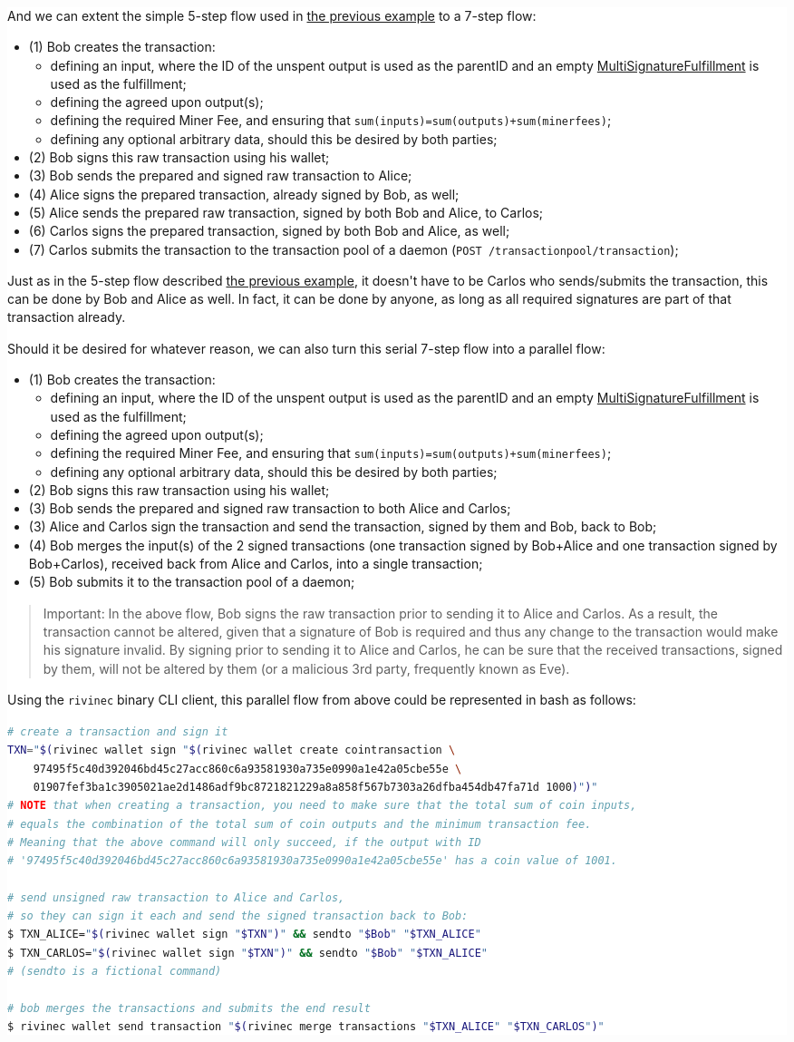 And we can extent the simple 5-step flow used in [the previous example](#partner-wallet-with-2-owners) to a 7-step flow:

+ (1) Bob creates the transaction:
  + defining an input, where the ID of the unspent output is used as the parentID and an empty [MultiSignatureFulfillment][multisigin] is used as the fulfillment;
  + defining the agreed upon output(s);
  + defining the required Miner Fee, and ensuring that `sum(inputs)=sum(outputs)+sum(minerfees)`;
  + defining any optional arbitrary data, should this be desired by both parties;
+ (2) Bob signs this raw transaction using his wallet;
+ (3) Bob sends the prepared and signed raw transaction to Alice;
+ (4) Alice signs the prepared transaction, already signed by Bob, as well;
+ (5) Alice sends the prepared raw transaction, signed by both Bob and Alice, to Carlos;
+ (6) Carlos signs the prepared transaction, signed by both Bob and Alice, as well;
+ (7) Carlos submits the transaction to the transaction pool of a daemon (`POST /transactionpool/transaction`);

Just as in the 5-step flow described [the previous example](#partner-wallet-with-2-owners), it doesn't have to be Carlos who sends/submits the transaction, this can be done by Bob and Alice as well. In fact, it can be done by anyone, as long as all required signatures are part of that transaction already.

Should it be desired for whatever reason, we can also turn this serial 7-step flow into a parallel flow:

+ (1) Bob creates the transaction:
  + defining an input, where the ID of the unspent output is used as the parentID and an empty [MultiSignatureFulfillment][multisigin] is used as the fulfillment;
  + defining the agreed upon output(s);
  + defining the required Miner Fee, and ensuring that `sum(inputs)=sum(outputs)+sum(minerfees)`;
  + defining any optional arbitrary data, should this be desired by both parties;
+ (2) Bob signs this raw transaction using his wallet;
+ (3) Bob sends the prepared and signed raw transaction to both Alice and Carlos;
+ (3) Alice and Carlos sign the transaction and send the transaction, signed by them and Bob, back to Bob;
+ (4) Bob merges the input(s) of the 2 signed transactions (one transaction signed by Bob+Alice and one transaction signed by Bob+Carlos), received back from Alice and Carlos, into a single transaction;
+ (5) Bob submits it to the transaction pool of a daemon;

> Important: In the above flow, Bob signs the raw transaction prior to sending it to Alice and Carlos. As a result, the transaction cannot be altered, given that a signature of Bob is required and thus any change to the transaction would make his signature invalid. By signing prior to sending it to Alice and Carlos, he can be sure that the received transactions, signed by them, will not be altered by them (or a malicious 3rd party, frequently known as Eve).

Using the `rivinec` binary CLI client,
this parallel flow from above could be represented in bash as follows:

```bash
# create a transaction and sign it
TXN="$(rivinec wallet sign "$(rivinec wallet create cointransaction \
    97495f5c40d392046bd45c27acc860c6a93581930a735e0990a1e42a05cbe55e \
    01907fef3ba1c3905021ae2d1486adf9bc8721821229a8a858f567b7303a26dfba454db47fa71d 1000)")"
# NOTE that when creating a transaction, you need to make sure that the total sum of coin inputs,
# equals the combination of the total sum of coin outputs and the minimum transaction fee.
# Meaning that the above command will only succeed, if the output with ID
# '97495f5c40d392046bd45c27acc860c6a93581930a735e0990a1e42a05cbe55e' has a coin value of 1001.

# send unsigned raw transaction to Alice and Carlos,
# so they can sign it each and send the signed transaction back to Bob:
$ TXN_ALICE="$(rivinec wallet sign "$TXN")" && sendto "$Bob" "$TXN_ALICE"
$ TXN_CARLOS="$(rivinec wallet sign "$TXN")" && sendto "$Bob" "$TXN_ALICE"
# (sendto is a fictional command)

# bob merges the transactions and submits the end result
$ rivinec wallet send transaction "$(rivinec merge transactions "$TXN_ALICE" "$TXN_CARLOS")"
```

[multisigout]: /doc/transactions/transaction.md#json-encoding-of-a-multisignaturecondition
[multisigin]: /doc/transactions/transaction.md#json-encoding-of-a-multisignaturefulfillment